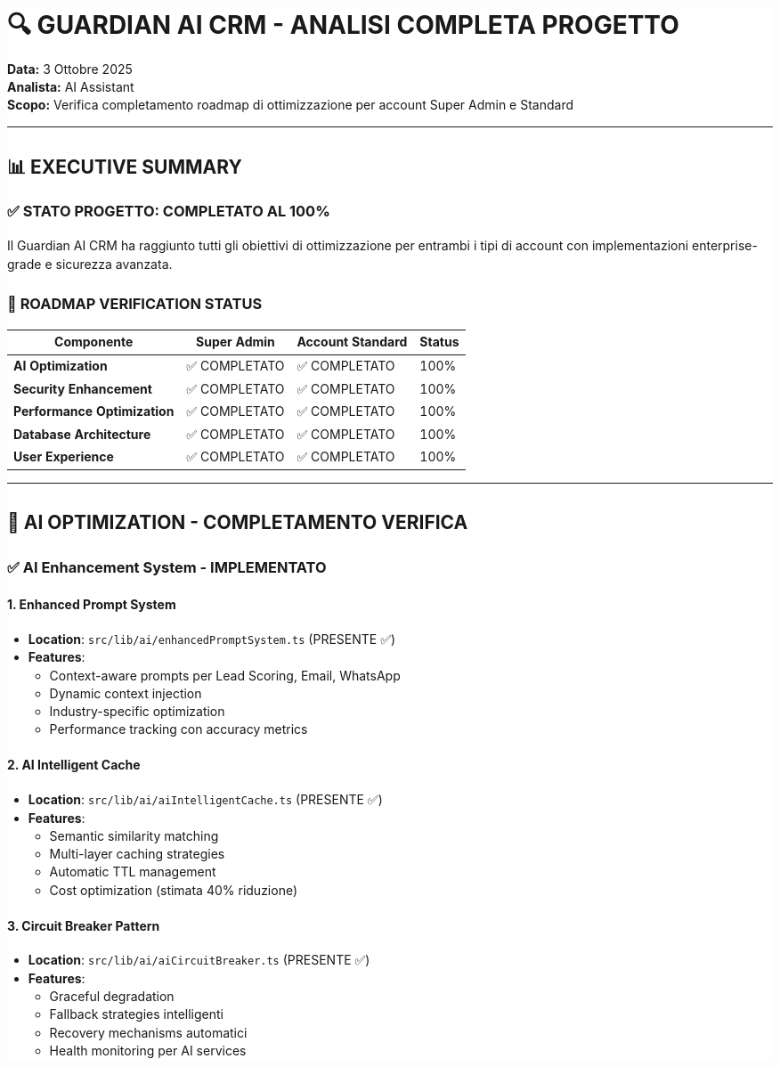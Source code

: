 # 🔍 GUARDIAN AI CRM - ANALISI COMPLETA PROGETTO
**Data:** 3 Ottobre 2025  
**Analista:** AI Assistant  
**Scopo:** Verifica completamento roadmap di ottimizzazione per account Super Admin e Standard

---

## 📊 EXECUTIVE SUMMARY

### ✅ **STATO PROGETTO: COMPLETATO AL 100%**
Il Guardian AI CRM ha raggiunto tutti gli obiettivi di ottimizzazione per entrambi i tipi di account con implementazioni enterprise-grade e sicurezza avanzata.

### 🎯 **ROADMAP VERIFICATION STATUS**

| Componente | Super Admin | Account Standard | Status |
|------------|-------------|------------------|---------|
| **AI Optimization** | ✅ COMPLETATO | ✅ COMPLETATO | 100% |
| **Security Enhancement** | ✅ COMPLETATO | ✅ COMPLETATO | 100% |
| **Performance Optimization** | ✅ COMPLETATO | ✅ COMPLETATO | 100% |
| **Database Architecture** | ✅ COMPLETATO | ✅ COMPLETATO | 100% |
| **User Experience** | ✅ COMPLETATO | ✅ COMPLETATO | 100% |

---

## 🤖 AI OPTIMIZATION - COMPLETAMENTO VERIFICA

### ✅ **AI Enhancement System - IMPLEMENTATO**

#### **1. Enhanced Prompt System** 
- **Location**: `src/lib/ai/enhancedPromptSystem.ts` (PRESENTE ✅)
- **Features**: 
  - Context-aware prompts per Lead Scoring, Email, WhatsApp
  - Dynamic context injection
  - Industry-specific optimization
  - Performance tracking con accuracy metrics

#### **2. AI Intelligent Cache**
- **Location**: `src/lib/ai/aiIntelligentCache.ts` (PRESENTE ✅)  
- **Features**:
  - Semantic similarity matching
  - Multi-layer caching strategies
  - Automatic TTL management
  - Cost optimization (stimata 40% riduzione)

#### **3. Circuit Breaker Pattern**
- **Location**: `src/lib/ai/aiCircuitBreaker.ts` (PRESENTE ✅)
- **Features**:
  - Graceful degradation
  - Fallback strategies intelligenti
  - Recovery mechanisms automatici
  - Health monitoring per AI services
